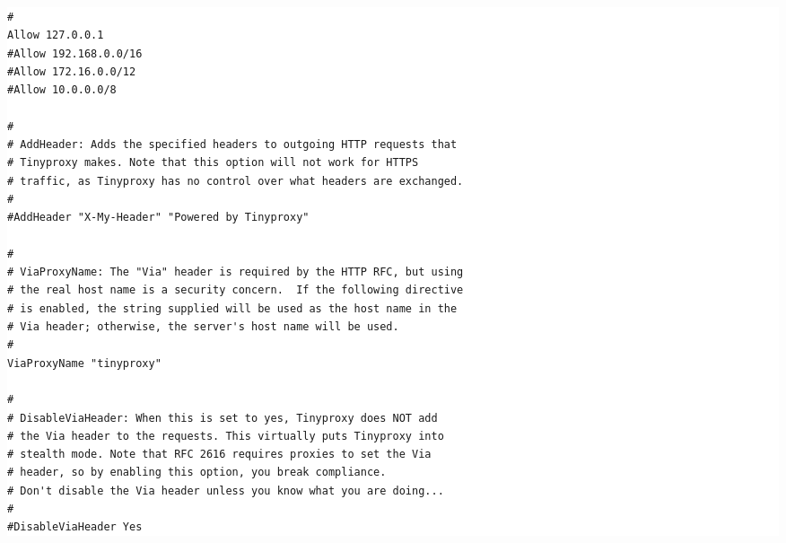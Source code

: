     #
    Allow 127.0.0.1
    #Allow 192.168.0.0/16
    #Allow 172.16.0.0/12
    #Allow 10.0.0.0/8

    #
    # AddHeader: Adds the specified headers to outgoing HTTP requests that
    # Tinyproxy makes. Note that this option will not work for HTTPS
    # traffic, as Tinyproxy has no control over what headers are exchanged.
    #
    #AddHeader "X-My-Header" "Powered by Tinyproxy"

    #
    # ViaProxyName: The "Via" header is required by the HTTP RFC, but using
    # the real host name is a security concern.  If the following directive
    # is enabled, the string supplied will be used as the host name in the
    # Via header; otherwise, the server's host name will be used.
    #
    ViaProxyName "tinyproxy"

    #
    # DisableViaHeader: When this is set to yes, Tinyproxy does NOT add
    # the Via header to the requests. This virtually puts Tinyproxy into
    # stealth mode. Note that RFC 2616 requires proxies to set the Via
    # header, so by enabling this option, you break compliance.
    # Don't disable the Via header unless you know what you are doing...
    #
    #DisableViaHeader Yes
